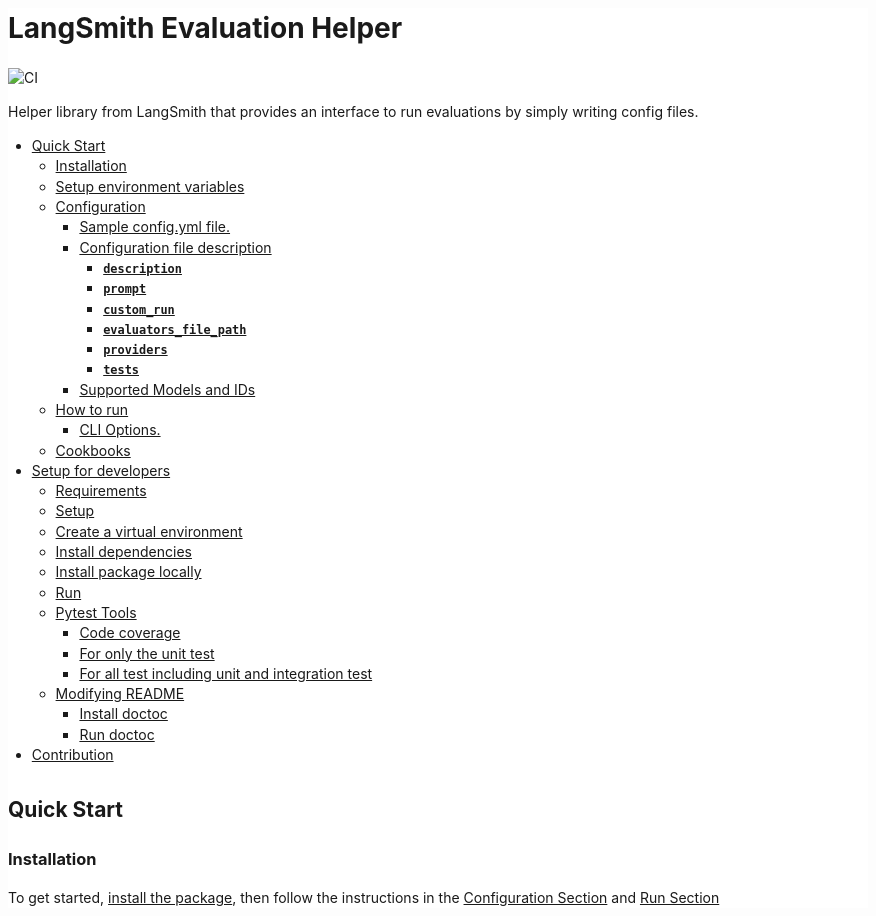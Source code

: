 # LangSmith Evaluation Helper

![CI](https://github.com/gaudiy/langsmith-evaluation-helper/actions/workflows/pr-check.yml/badge.svg)

Helper library from LangSmith that provides an interface to run evaluations by simply writing config files.




- [Quick Start](#quick-start)
  - [Installation](#installation)
  - [Setup environment variables](#setup-environment-variables)
  - [Configuration](#configuration)
    - [Sample config.yml file.](#sample-configyml-file)
    - [Configuration file description](#configuration-file-description)
      - [**`description`**](#description)
      - [**`prompt`**](#prompt)
      - [**`custom_run`**](#custom_run)
      - [**`evaluators_file_path`**](#evaluators_file_path)
      - [**`providers`**](#providers)
      - [**`tests`**](#tests)
    - [Supported Models and IDs](#supported-models-and-ids)
  - [How to run](#how-to-run)
    - [CLI Options.](#cli-options)
  - [Cookbooks](#cookbooks)
- [Setup for developers](#setup-for-developers)
  - [Requirements](#requirements)
  - [Setup](#setup)
  - [Create a virtual environment](#create-a-virtual-environment)
  - [Install dependencies](#install-dependencies)
  - [Install package locally](#install-package-locally)
  - [Run](#run)
  - [Pytest Tools](#pytest-tools)
    - [Code coverage](#code-coverage)
    - [For only the unit test](#for-only-the-unit-test)
    - [For all test including unit and integration test](#for-all-test-including-unit-and-integration-test)
  - [Modifying README](#modifying-readme)
    - [Install doctoc](#install-doctoc)
    - [Run doctoc](#run-doctoc)
- [Contribution](#contribution)



## Quick Start

### Installation
To get started, [install the package](https://pypi.org/project/langsmith-evaluation-helper/), then follow the instructions in the [Configuration Section](#configuration) and [Run Section](#how-to-run)
